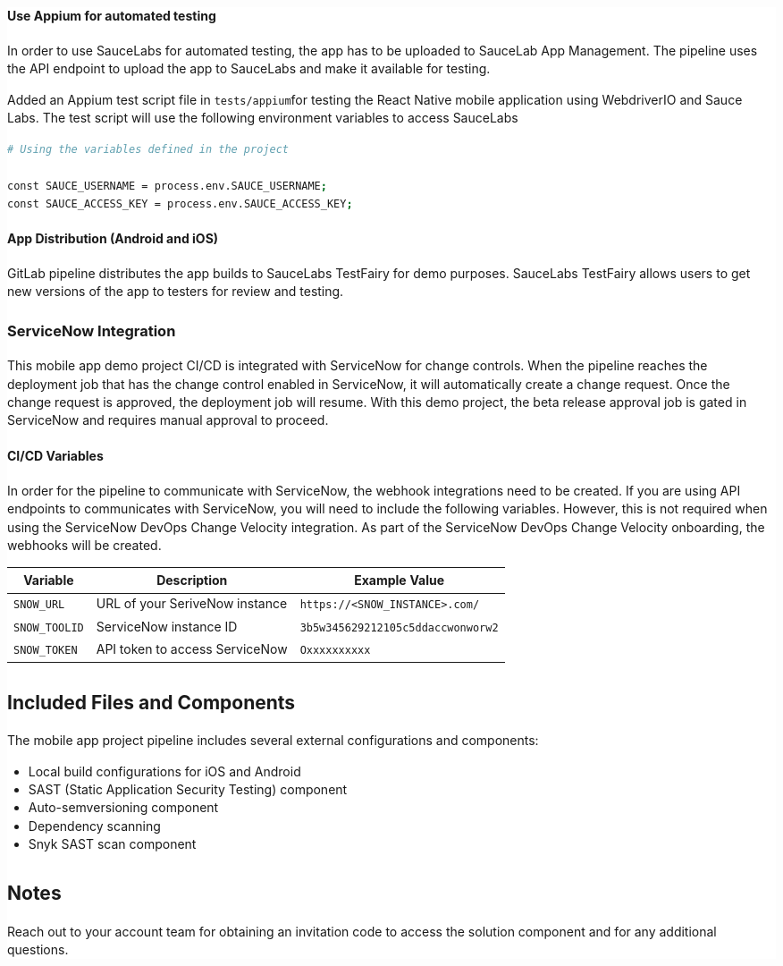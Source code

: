 #### Use Appium for automated testing

In order to use SauceLabs for automated testing, the app has to be uploaded to SauceLab App Management. The pipeline uses the API endpoint to upload the app to SauceLabs and make it available for testing.

Added an Appium test script file in `tests/appium`for testing the React Native mobile application using WebdriverIO and Sauce Labs. The test script will use the following environment variables to access SauceLabs

``` bash
# Using the variables defined in the project

const SAUCE_USERNAME = process.env.SAUCE_USERNAME;
const SAUCE_ACCESS_KEY = process.env.SAUCE_ACCESS_KEY;

```

#### App Distribution (Android and iOS)

GitLab pipeline distributes the app builds to SauceLabs TestFairy for demo purposes. SauceLabs TestFairy allows users to get new versions of the app to testers for review and testing.

### ServiceNow Integration

This mobile app demo project CI/CD is integrated with ServiceNow for change controls. When the pipeline reaches the deployment job that has the change control enabled in ServiceNow, it will automatically create a change request. Once the change request is approved, the deployment job will resume. With this demo project, the beta release approval job is gated in ServiceNow and requires manual approval to proceed.

#### CI/CD Variables

In order for the pipeline to communicate with ServiceNow, the webhook integrations need to be created. If you are using API endpoints to communicates with ServiceNow, you will need to include the following variables. However, this is not required when using the ServiceNow DevOps Change Velocity integration. As part of the ServiceNow DevOps Change Velocity onboarding, the webhooks will be created.

| Variable | Description | Example Value |
|----------|-------------|---------------|
| `SNOW_URL` | URL of your SeriveNow instance| `https://<SNOW_INSTANCE>.com/` |
| `SNOW_TOOLID` | ServiceNow instance ID  | `3b5w345629212105c5ddaccwonworw2` |
| `SNOW_TOKEN` | API token to access ServiceNow| `Oxxxxxxxxxx` |

## Included Files and Components

The mobile app project pipeline includes several external configurations and components:

- Local build configurations for iOS and Android
- SAST (Static Application Security Testing) component
- Auto-semversioning component
- Dependency scanning
- Snyk SAST scan component

## Notes

Reach out to your account team for obtaining an invitation code to access the solution component and for any additional questions.
